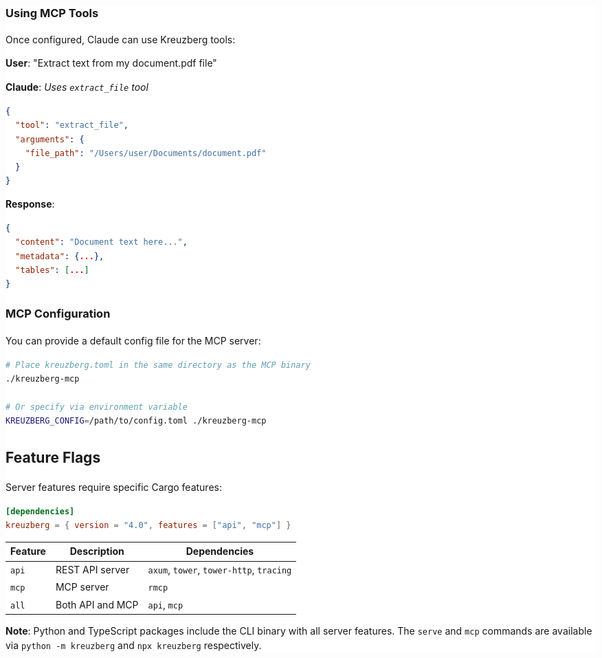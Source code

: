 ### Using MCP Tools

Once configured, Claude can use Kreuzberg tools:

**User**: "Extract text from my document.pdf file"

**Claude**: *Uses `extract_file` tool*
```json
{
  "tool": "extract_file",
  "arguments": {
    "file_path": "/Users/user/Documents/document.pdf"
  }
}
```

**Response**:
```json
{
  "content": "Document text here...",
  "metadata": {...},
  "tables": [...]
}
```

### MCP Configuration

You can provide a default config file for the MCP server:

```bash
# Place kreuzberg.toml in the same directory as the MCP binary
./kreuzberg-mcp

# Or specify via environment variable
KREUZBERG_CONFIG=/path/to/config.toml ./kreuzberg-mcp
```

## Feature Flags

Server features require specific Cargo features:

```toml
[dependencies]
kreuzberg = { version = "4.0", features = ["api", "mcp"] }
```

| Feature | Description | Dependencies |
|---------|-------------|--------------|
| `api` | REST API server | `axum`, `tower`, `tower-http`, `tracing` |
| `mcp` | MCP server | `rmcp` |
| `all` | Both API and MCP | `api`, `mcp` |

**Note**: Python and TypeScript packages include the CLI binary with all server features. The `serve` and `mcp` commands are available via `python -m kreuzberg` and `npx kreuzberg` respectively.
